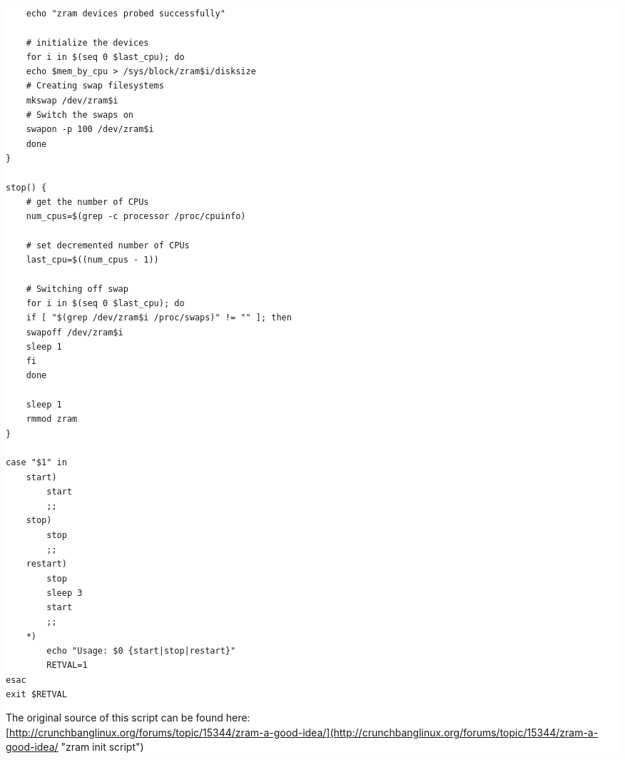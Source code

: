 ```
    echo "zram devices probed successfully"
    
    # initialize the devices
    for i in $(seq 0 $last_cpu); do
    echo $mem_by_cpu > /sys/block/zram$i/disksize
    # Creating swap filesystems
    mkswap /dev/zram$i
    # Switch the swaps on
    swapon -p 100 /dev/zram$i
    done
}

stop() {
    # get the number of CPUs
    num_cpus=$(grep -c processor /proc/cpuinfo)

    # set decremented number of CPUs
    last_cpu=$((num_cpus - 1))

    # Switching off swap
    for i in $(seq 0 $last_cpu); do
    if [ "$(grep /dev/zram$i /proc/swaps)" != "" ]; then
    swapoff /dev/zram$i
    sleep 1
    fi
    done

    sleep 1
    rmmod zram
}

case "$1" in
    start)
        start
        ;;
    stop)
        stop
        ;;
    restart)
        stop
        sleep 3
        start
        ;;
    *)
        echo "Usage: $0 {start|stop|restart}"
        RETVAL=1
esac
exit $RETVAL
```

The original source of this script can be found here:  
[http://crunchbanglinux.org/forums/topic/15344/zram-a-good-idea/](http://crunchbanglinux.org/forums/topic/15344/zram-a-good-idea/ "zram init script")
